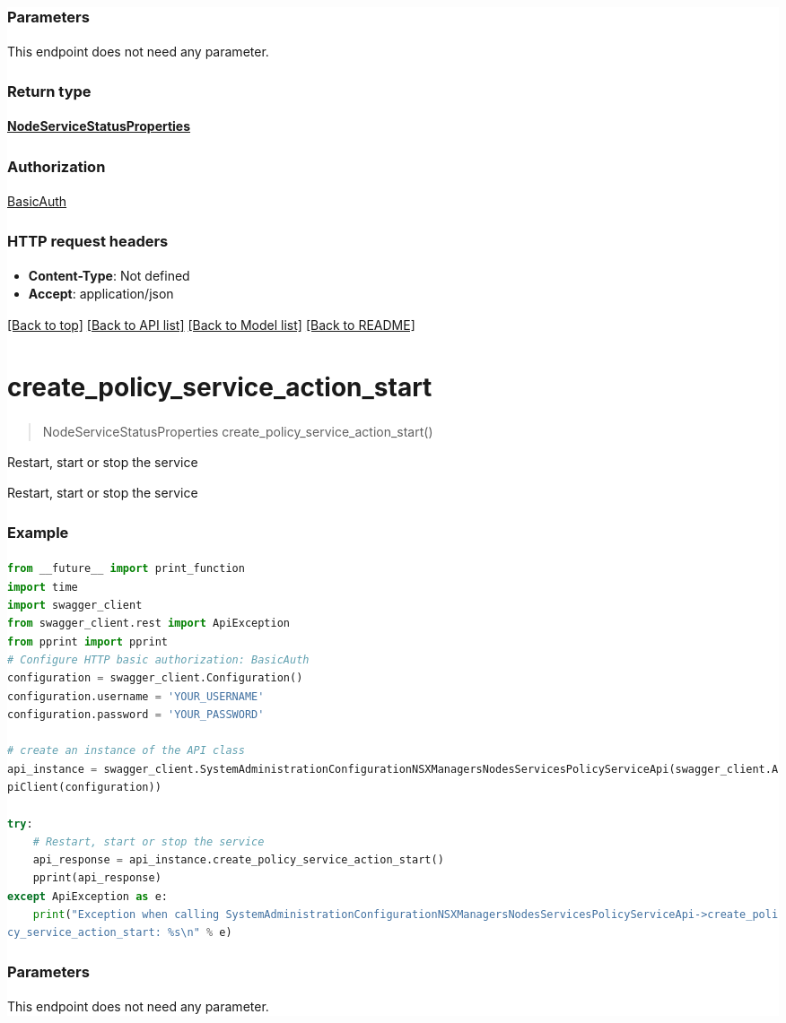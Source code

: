 ### Parameters
This endpoint does not need any parameter.

### Return type

[**NodeServiceStatusProperties**](NodeServiceStatusProperties.md)

### Authorization

[BasicAuth](../README.md#BasicAuth)

### HTTP request headers

 - **Content-Type**: Not defined
 - **Accept**: application/json

[[Back to top]](#) [[Back to API list]](../README.md#documentation-for-api-endpoints) [[Back to Model list]](../README.md#documentation-for-models) [[Back to README]](../README.md)

# **create_policy_service_action_start**
> NodeServiceStatusProperties create_policy_service_action_start()

Restart, start or stop the service

Restart, start or stop the service

### Example
```python
from __future__ import print_function
import time
import swagger_client
from swagger_client.rest import ApiException
from pprint import pprint
# Configure HTTP basic authorization: BasicAuth
configuration = swagger_client.Configuration()
configuration.username = 'YOUR_USERNAME'
configuration.password = 'YOUR_PASSWORD'

# create an instance of the API class
api_instance = swagger_client.SystemAdministrationConfigurationNSXManagersNodesServicesPolicyServiceApi(swagger_client.ApiClient(configuration))

try:
    # Restart, start or stop the service
    api_response = api_instance.create_policy_service_action_start()
    pprint(api_response)
except ApiException as e:
    print("Exception when calling SystemAdministrationConfigurationNSXManagersNodesServicesPolicyServiceApi->create_policy_service_action_start: %s\n" % e)
```

### Parameters
This endpoint does not need any parameter.
